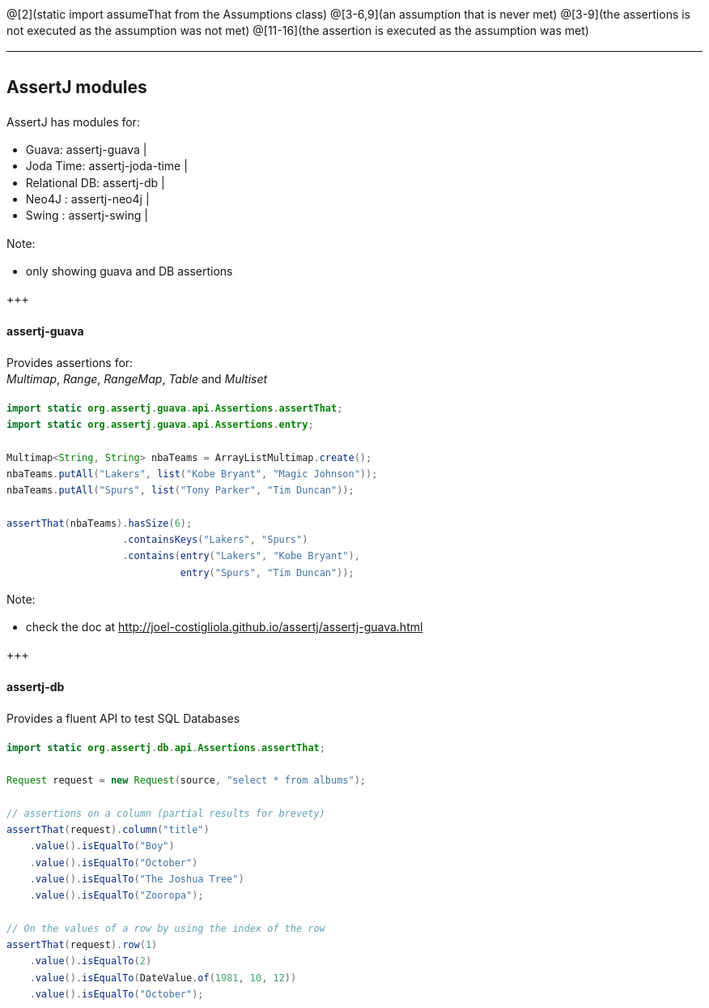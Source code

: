 ```java
```

@[2](static import assumeThat from the Assumptions class)
@[3-6,9](an assumption that is never met)
@[3-9](the assertions is not executed as the assumption was not met)
@[11-16](the assertion is executed as the assumption was met)

--- 

## AssertJ modules

AssertJ has modules for:
- Guava: assertj-guava |
- Joda Time: assertj-joda-time |
- Relational DB: assertj-db |
- Neo4J : assertj-neo4j |
- Swing : assertj-swing |

Note:
* only showing guava and DB assertions

+++

#### assertj-guava

Provides assertions for:<br>
 *Multimap*, *Range*, *RangeMap*, *Table* and *Multiset*

```java
import static org.assertj.guava.api.Assertions.assertThat;
import static org.assertj.guava.api.Assertions.entry;

Multimap<String, String> nbaTeams = ArrayListMultimap.create();
nbaTeams.putAll("Lakers", list("Kobe Bryant", "Magic Johnson"));
nbaTeams.putAll("Spurs", list("Tony Parker", "Tim Duncan"));

assertThat(nbaTeams).hasSize(6);
                    .containsKeys("Lakers", "Spurs")
                    .contains(entry("Lakers", "Kobe Bryant"), 
                              entry("Spurs", "Tim Duncan"));
```
Note:
* check the doc at http://joel-costigliola.github.io/assertj/assertj-guava.html

+++

#### assertj-db

Provides a fluent API to test SQL Databases

```java
import static org.assertj.db.api.Assertions.assertThat;

Request request = new Request(source, "select * from albums");

// assertions on a column (partial results for brevety)
assertThat(request).column("title")
    .value().isEqualTo("Boy")
    .value().isEqualTo("October")
    .value().isEqualTo("The Joshua Tree")
    .value().isEqualTo("Zooropa");

// On the values of a row by using the index of the row
assertThat(request).row(1)
    .value().isEqualTo(2)
    .value().isEqualTo(DateValue.of(1981, 10, 12))
    .value().isEqualTo("October");
```